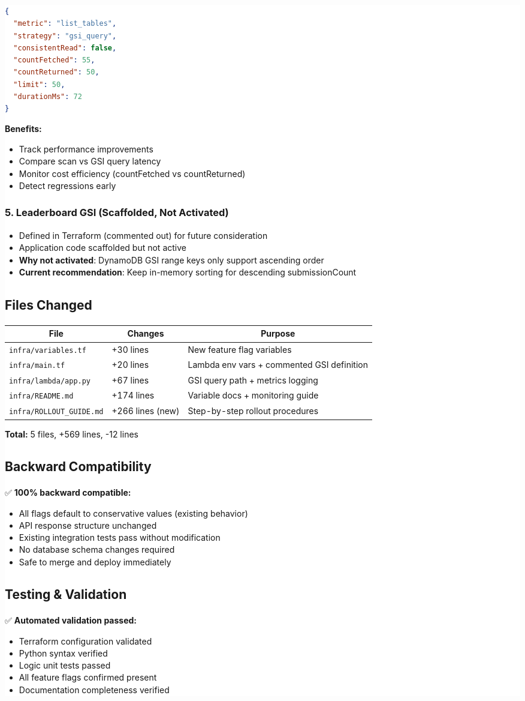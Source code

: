```json
{
  "metric": "list_tables",
  "strategy": "gsi_query",
  "consistentRead": false,
  "countFetched": 55,
  "countReturned": 50,
  "limit": 50,
  "durationMs": 72
}
```

**Benefits:**
- Track performance improvements
- Compare scan vs GSI query latency
- Monitor cost efficiency (countFetched vs countReturned)
- Detect regressions early

### 5. Leaderboard GSI (Scaffolded, Not Activated)
- Defined in Terraform (commented out) for future consideration
- Application code scaffolded but not active
- **Why not activated**: DynamoDB GSI range keys only support ascending order
- **Current recommendation**: Keep in-memory sorting for descending submissionCount

## Files Changed

| File | Changes | Purpose |
|------|---------|---------|
| `infra/variables.tf` | +30 lines | New feature flag variables |
| `infra/main.tf` | +20 lines | Lambda env vars + commented GSI definition |
| `infra/lambda/app.py` | +67 lines | GSI query path + metrics logging |
| `infra/README.md` | +174 lines | Variable docs + monitoring guide |
| `infra/ROLLOUT_GUIDE.md` | +266 lines (new) | Step-by-step rollout procedures |

**Total:** 5 files, +569 lines, -12 lines

## Backward Compatibility

✅ **100% backward compatible:**
- All flags default to conservative values (existing behavior)
- API response structure unchanged
- Existing integration tests pass without modification
- No database schema changes required
- Safe to merge and deploy immediately

## Testing & Validation

✅ **Automated validation passed:**
- Terraform configuration validated
- Python syntax verified
- Logic unit tests passed
- All feature flags confirmed present
- Documentation completeness verified
